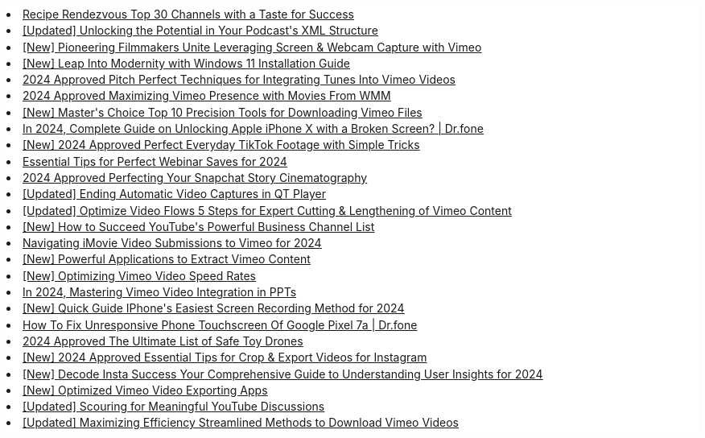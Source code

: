 <li><a href="https://youtube-clips.techidaily.com/recipe-rendezvous-top-30-channels-with-a-taste-for-success/"><u>Recipe Rendezvous  Top 30 Channels with a Taste for Success</u></a></li>
<li><a href="https://some-approaches.techidaily.com/updated-unlocking-the-potential-in-your-podcasts-xml-structure/"><u>[Updated] Unlocking the Potential in Your Podcast's XML Structure</u></a></li>
<li><a href="https://vimeo-videos.techidaily.com/new-pioneering-filmmakers-unite-leveraging-screen-and-webcam-capture-with-vimeo/"><u>[New] Pioneering Filmmakers Unite  Leveraging Screen & Webcam Capture with Vimeo</u></a></li>
<li><a href="https://extra-support.techidaily.com/new-leap-into-modernity-with-windows-11-installation-guide/"><u>[New] Leap Into Modernity with Windows 11 Installation Guide</u></a></li>
<li><a href="https://vimeo-videos.techidaily.com/2024-approved-pitch-perfect-techniques-for-integrating-tunes-into-vimeo-videos/"><u>2024 Approved  Pitch Perfect  Techniques for Integrating Tunes Into Vimeo Videos</u></a></li>
<li><a href="https://vimeo-videos.techidaily.com/2024-approved-maximizing-vimeo-presence-with-movies-from-wmm/"><u>2024 Approved  Maximizing Vimeo Presence with Movies From WMM</u></a></li>
<li><a href="https://vimeo-videos.techidaily.com/new-masters-choice-top-10-precision-tools-for-downloading-vimeo-files/"><u>[New] Master's Choice  Top 10 Precision Tools for Downloading Vimeo Files</u></a></li>
<li><a href="https://iphone-unlock.techidaily.com/in-2024-complete-guide-on-unlocking-apple-iphone-x-with-a-broken-screen-drfone-by-drfone-ios/"><u>In 2024, Complete Guide on Unlocking Apple iPhone X with a Broken Screen? | Dr.fone</u></a></li>
<li><a href="https://tiktok-videos.techidaily.com/new-2024-approved-perfect-everyday-tiktok-footage-with-simple-tricks/"><u>[New] 2024 Approved  Perfect Everyday TikTok Footage with Simple Tricks</u></a></li>
<li><a href="https://screen-mirroring-recording.techidaily.com/essential-tips-for-perfect-webinar-saves-for-2024/"><u>Essential Tips for Perfect Webinar Saves for 2024</u></a></li>
<li><a href="https://vimeo-videos.techidaily.com/2024-approved-perfecting-your-snapchat-story-cinematography/"><u>2024 Approved  Perfecting Your Snapchat Story Cinematography</u></a></li>
<li><a href="https://digital-screen-recording.techidaily.com/updated-ending-automatic-video-captures-in-qt-player/"><u>[Updated] Ending Automatic Video Captures in QT Player</u></a></li>
<li><a href="https://vimeo-videos.techidaily.com/updated-optimize-video-flows-5-steps-for-expert-cutting-and-lengthening-of-vimeo-content/"><u>[Updated] Optimize Video Flows  5 Steps for Expert Cutting & Lengthening of Vimeo Content</u></a></li>
<li><a href="https://youtube-help.techidaily.com/new-how-to-succeed-youtubes-powerful-business-channel-list/"><u>[New] How to Succeed  YouTube's Powerful Business Channel List</u></a></li>
<li><a href="https://vimeo-videos.techidaily.com/navigating-imovie-video-submissions-to-vimeo-for-2024/"><u>Navigating iMovie Video Submissions to Vimeo for 2024</u></a></li>
<li><a href="https://vimeo-videos.techidaily.com/new-powerful-applications-to-extract-vimeo-content/"><u>[New] Powerful Applications to Extract Vimeo Content</u></a></li>
<li><a href="https://vimeo-videos.techidaily.com/new-optimizing-vimeo-video-speed-rates/"><u>[New] Optimizing Vimeo Video Speed Rates</u></a></li>
<li><a href="https://vimeo-videos.techidaily.com/in-2024-mastering-vimeo-video-integration-in-ppts/"><u>In 2024, Mastering Vimeo Video Integration in PPTs</u></a></li>
<li><a href="https://screen-activity-recording.techidaily.com/new-quick-guide-iphones-easiest-screen-recording-method-for-2024/"><u>[New] Quick Guide  IPhone's Easiest Screen Recording Method for 2024</u></a></li>
<li><a href="https://howto.techidaily.com/how-to-fix-unresponsive-phone-touchscreen-of-google-pixel-7a-drfone-by-drfone-fix-android-problems-fix-android-problems/"><u>How To Fix Unresponsive Phone Touchscreen Of Google Pixel 7a | Dr.fone</u></a></li>
<li><a href="https://article-helps.techidaily.com/2024-approved-the-ultimate-list-of-safe-toy-drones/"><u>2024 Approved  The Ultimate List of Safe Toy Drones</u></a></li>
<li><a href="https://instagram-video-files.techidaily.com/new-2024-approved-essential-tips-for-crop-and-export-videos-for-instagram/"><u>[New] 2024 Approved  Essential Tips for Crop & Export Videos for Instagram</u></a></li>
<li><a href="https://instagram-videos.techidaily.com/new-decode-insta-success-your-comprehensive-guide-to-understanding-user-insights-for-2024/"><u>[New] Decode Insta Success  Your Comprehensive Guide to Understanding User Insights for 2024</u></a></li>
<li><a href="https://vimeo-videos.techidaily.com/new-optimized-vimeo-video-exporting-apps/"><u>[New] Optimized Vimeo Video Exporting Apps</u></a></li>
<li><a href="https://facebook-record-videos.techidaily.com/updated-scouring-for-meaningful-youtube-discussions/"><u>[Updated] Scouring for Meaningful YouTube Discussions</u></a></li>
<li><a href="https://vimeo-videos.techidaily.com/updated-maximizing-efficiency-streamlined-methods-to-download-vimeo-videos/"><u>[Updated] Maximizing Efficiency  Streamlined Methods to Download Vimeo Videos</u></a></li>
